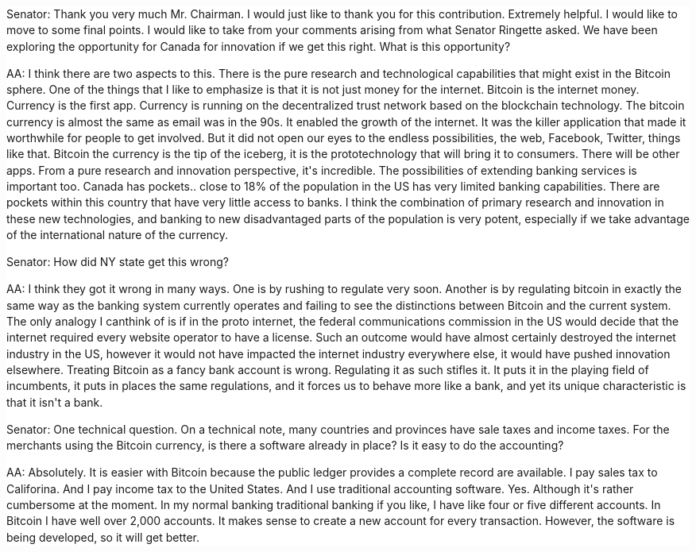 
Senator: Thank you very much Mr. Chairman. I would just like to thank
you for this contribution. Extremely helpful. I would like to move to
some final points. I would like to take from your comments arising from
what Senator Ringette asked. We have been exploring the opportunity for
Canada for innovation if we get this right. What is this opportunity?

AA: I think there are two aspects to this. There is the pure research
and technological capabilities that might exist in the Bitcoin sphere.
One of the things that I like to emphasize is that it is not just money
for the internet. Bitcoin is the internet money. Currency is the first
app. Currency is running on the decentralized trust network based on the
blockchain technology. The bitcoin currency is almost the same as email
was in the 90s. It enabled the growth of the internet. It was the killer
application that made it worthwhile for people to get involved. But it
did not open our eyes to the endless possibilities, the web, Facebook,
Twitter, things like that. Bitcoin the currency is the tip of the
iceberg, it is the prototechnology that will bring it to consumers.
There will be other apps. From a pure research and innovation
perspective, it's incredible. The possibilities of extending banking
services is important too. Canada has pockets.. close to 18% of the
population in the US has very limited banking capabilities. There are
pockets within this country that have very little access to banks. I
think the combination of primary research and innovation in these new
technologies, and banking to new disadvantaged parts of the population
is very potent, especially if we take advantage of the international
nature of the currency.

Senator: How did NY state get this wrong?

AA: I think they got it wrong in many ways. One is by rushing to
regulate very soon. Another is by regulating bitcoin in exactly the same
way as the banking system currently operates and failing to see the
distinctions between Bitcoin and the current system. The only analogy I
canthink of is if in the proto internet, the federal communications
commission in the US would decide that the internet required every
website operator to have a license. Such an outcome would have almost
certainly destroyed the internet industry in the US, however it would
not have impacted the internet industry everywhere else, it would have
pushed innovation elsewhere. Treating Bitcoin as a fancy bank account is
wrong. Regulating it as such stifles it. It puts it in the playing field
of incumbents, it puts in places the same regulations, and it forces us
to behave more like a bank, and yet its unique characteristic is that it
isn't a bank.

Senator: One technical question. On a technical note, many countries and
provinces have sale taxes and income taxes. For the merchants using the
Bitcoin currency, is there a software already in place? Is it easy to do
the accounting?

AA: Absolutely. It is easier with Bitcoin because the public ledger
provides a complete record are available. I pay sales tax to Califorina.
And I pay income tax to the United States. And I use traditional
accounting software. Yes. Although it's rather cumbersome at the moment.
In my normal banking traditional banking if you like, I have like four
or five different accounts. In Bitcoin I have well over 2,000 accounts.
It makes sense to create a new account for every transaction. However,
the software is being developed, so it will get better.
